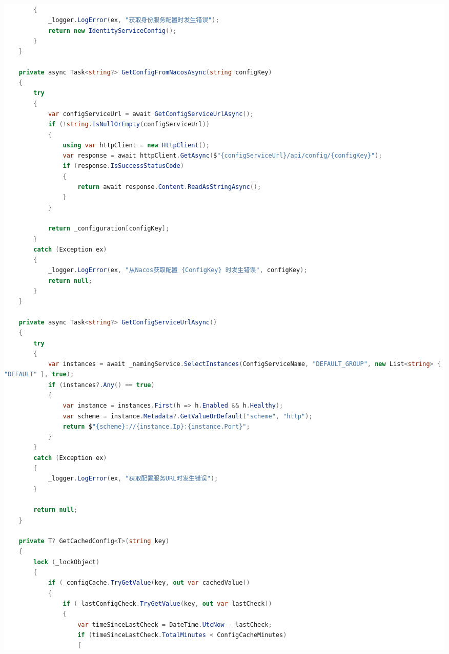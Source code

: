 ```csharp
        {
            _logger.LogError(ex, "获取身份服务配置时发生错误");
            return new IdentityServiceConfig();
        }
    }

    private async Task<string?> GetConfigFromNacosAsync(string configKey)
    {
        try
        {
            var configServiceUrl = await GetConfigServiceUrlAsync();
            if (!string.IsNullOrEmpty(configServiceUrl))
            {
                using var httpClient = new HttpClient();
                var response = await httpClient.GetAsync($"{configServiceUrl}/api/config/{configKey}");
                if (response.IsSuccessStatusCode)
                {
                    return await response.Content.ReadAsStringAsync();
                }
            }
            
            return _configuration[configKey];
        }
        catch (Exception ex)
        {
            _logger.LogError(ex, "从Nacos获取配置 {ConfigKey} 时发生错误", configKey);
            return null;
        }
    }

    private async Task<string?> GetConfigServiceUrlAsync()
    {
        try
        {
            var instances = await _namingService.SelectInstances(ConfigServiceName, "DEFAULT_GROUP", new List<string> { "DEFAULT" }, true);
            if (instances?.Any() == true)
            {
                var instance = instances.First(h => h.Enabled && h.Healthy);
                var scheme = instance.Metadata?.GetValueOrDefault("scheme", "http");
                return $"{scheme}://{instance.Ip}:{instance.Port}";
            }
        }
        catch (Exception ex)
        {
            _logger.LogError(ex, "获取配置服务URL时发生错误");
        }
        
        return null;
    }

    private T? GetCachedConfig<T>(string key)
    {
        lock (_lockObject)
        {
            if (_configCache.TryGetValue(key, out var cachedValue))
            {
                if (_lastConfigCheck.TryGetValue(key, out var lastCheck))
                {
                    var timeSinceLastCheck = DateTime.UtcNow - lastCheck;
                    if (timeSinceLastCheck.TotalMinutes < ConfigCacheMinutes)
                    {
```
